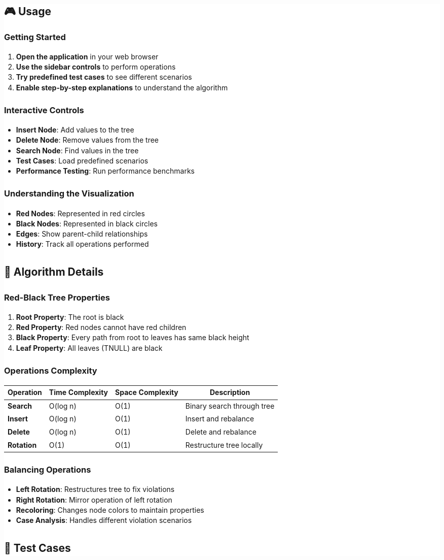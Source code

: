 ## 🎮 Usage

### Getting Started
1. **Open the application** in your web browser
2. **Use the sidebar controls** to perform operations
3. **Try predefined test cases** to see different scenarios
4. **Enable step-by-step explanations** to understand the algorithm

### Interactive Controls
- **Insert Node**: Add values to the tree
- **Delete Node**: Remove values from the tree
- **Search Node**: Find values in the tree
- **Test Cases**: Load predefined scenarios
- **Performance Testing**: Run performance benchmarks

### Understanding the Visualization
- **Red Nodes**: Represented in red circles
- **Black Nodes**: Represented in black circles
- **Edges**: Show parent-child relationships
- **History**: Track all operations performed

## 🔬 Algorithm Details

### Red-Black Tree Properties
1. **Root Property**: The root is black
2. **Red Property**: Red nodes cannot have red children
3. **Black Property**: Every path from root to leaves has same black height
4. **Leaf Property**: All leaves (TNULL) are black

### Operations Complexity
| Operation | Time Complexity | Space Complexity | Description |
|-----------|----------------|------------------|-------------|
| **Search** | O(log n) | O(1) | Binary search through tree |
| **Insert** | O(log n) | O(1) | Insert and rebalance |
| **Delete** | O(log n) | O(1) | Delete and rebalance |
| **Rotation** | O(1) | O(1) | Restructure tree locally |

### Balancing Operations
- **Left Rotation**: Restructures tree to fix violations
- **Right Rotation**: Mirror operation of left rotation
- **Recoloring**: Changes node colors to maintain properties
- **Case Analysis**: Handles different violation scenarios

## 🧪 Test Cases
